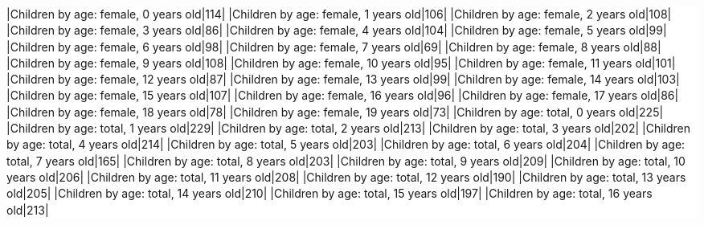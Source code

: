 |Children by age: female, 0 years old|114|
|Children by age: female, 1 years old|106|
|Children by age: female, 2 years old|108|
|Children by age: female, 3 years old|86|
|Children by age: female, 4 years old|104|
|Children by age: female, 5 years old|99|
|Children by age: female, 6 years old|98|
|Children by age: female, 7 years old|69|
|Children by age: female, 8 years old|88|
|Children by age: female, 9 years old|108|
|Children by age: female, 10 years old|95|
|Children by age: female, 11 years old|101|
|Children by age: female, 12 years old|87|
|Children by age: female, 13 years old|99|
|Children by age: female, 14 years old|103|
|Children by age: female, 15 years old|107|
|Children by age: female, 16 years old|96|
|Children by age: female, 17 years old|86|
|Children by age: female, 18 years old|78|
|Children by age: female, 19 years old|73|
|Children by age: total, 0 years old|225|
|Children by age: total, 1 years old|229|
|Children by age: total, 2 years old|213|
|Children by age: total, 3 years old|202|
|Children by age: total, 4 years old|214|
|Children by age: total, 5 years old|203|
|Children by age: total, 6 years old|204|
|Children by age: total, 7 years old|165|
|Children by age: total, 8 years old|203|
|Children by age: total, 9 years old|209|
|Children by age: total, 10 years old|206|
|Children by age: total, 11 years old|208|
|Children by age: total, 12 years old|190|
|Children by age: total, 13 years old|205|
|Children by age: total, 14 years old|210|
|Children by age: total, 15 years old|197|
|Children by age: total, 16 years old|213|
